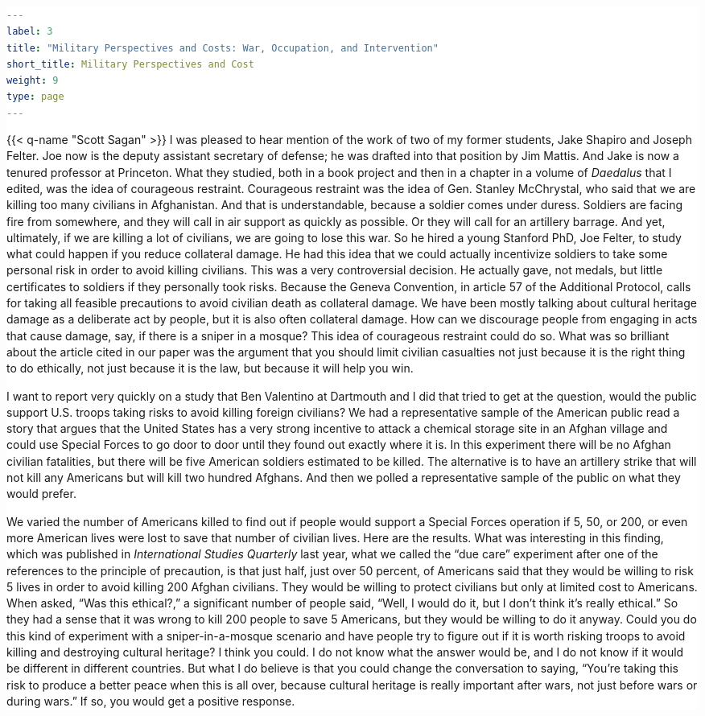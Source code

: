```yaml
---
label: 3
title: "Military Perspectives and Costs: War, Occupation, and Intervention"
short_title: Military Perspectives and Cost
weight: 9
type: page
---
```


{{< q-name "Scott Sagan" >}} I was pleased to hear mention of the work of two of my former students, Jake Shapiro and Joseph Felter. Joe now is the deputy assistant secretary of defense; he was drafted into that position by Jim Mattis. And Jake is now a tenured professor at Princeton. What they studied, both in a book project and then in a chapter in a volume of *Daedalus* that I edited, was the idea of courageous restraint. Courageous restraint was the idea of Gen. Stanley McChrystal, who said that we are killing too many civilians in Afghanistan. And that is understandable, because a soldier comes under duress. Soldiers are facing fire from somewhere, and they will call in air support as quickly as possible. Or they will call for an artillery barrage. And yet, ultimately, if we are killing a lot of civilians, we are going to lose this war. So he hired a young Stanford PhD, Joe Felter, to study what could happen if you reduce collateral damage. He had this idea that we could actually incentivize soldiers to take some personal risk in order to avoid killing civilians. This was a very controversial decision. He actually gave, not medals, but little certificates to soldiers if they personally took risks. Because the Geneva Convention, in article 57 of the Additional Protocol, calls for taking all feasible precautions to avoid civilian death as collateral damage. We have been mostly talking about cultural heritage damage as a deliberate act by people, but it is also often collateral damage. How can we discourage people from engaging in acts that cause damage, say, if there is a sniper in a mosque? This idea of courageous restraint could do so. What was so brilliant about the article cited in our paper was the argument that you should limit civilian casualties not just because it is the right thing to do ethically, not just because it is the law, but because it will help you win.

I want to report very quickly on a study that Ben Valentino at Dartmouth and I did that tried to get at the question, would the public support U.S. troops taking risks to avoid killing foreign civilians? We had a representative sample of the American public read a story that argues that the United States has a very strong incentive to attack a chemical storage site in an Afghan village and could use Special Forces to go door to door until they found out exactly where it is. In this experiment there will be no Afghan civilian fatalities, but there will be five American soldiers estimated to be killed. The alternative is to have an artillery strike that will not kill any Americans but will kill two hundred Afghans. And then we polled a representative sample of the public on what they would prefer.

We varied the number of Americans killed to find out if people would support a Special Forces operation if 5, 50, or 200, or even more American lives were lost to save that number of civilian lives. Here are the results. What was interesting in this finding, which was published in *International Studies Quarterly* last year, what we called the “due care” experiment after one of the references to the principle of precaution, is that just half, just over 50 percent, of Americans said that they would be willing to risk 5 lives in order to avoid killing 200 Afghan civilians. They would be willing to protect civilians but only at limited cost to Americans. When asked, “Was this ethical?,” a significant number of people said, “Well, I would do it, but I don’t think it’s really ethical.” So they had a sense that it was wrong to kill 200 people to save 5 Americans, but they would be willing to do it anyway. Could you do this kind of experiment with a sniper-in-a-mosque scenario and have people try to figure out if it is worth risking troops to avoid killing and destroying cultural heritage? I think you could. I do not know what the answer would be, and I do not know if it would be different in different countries. But what I do believe is that you could change the conversation to saying, “You’re taking this risk to produce a better peace when this is all over, because cultural heritage is really important after wars, not just before wars or during wars.” If so, you would get a positive response.
